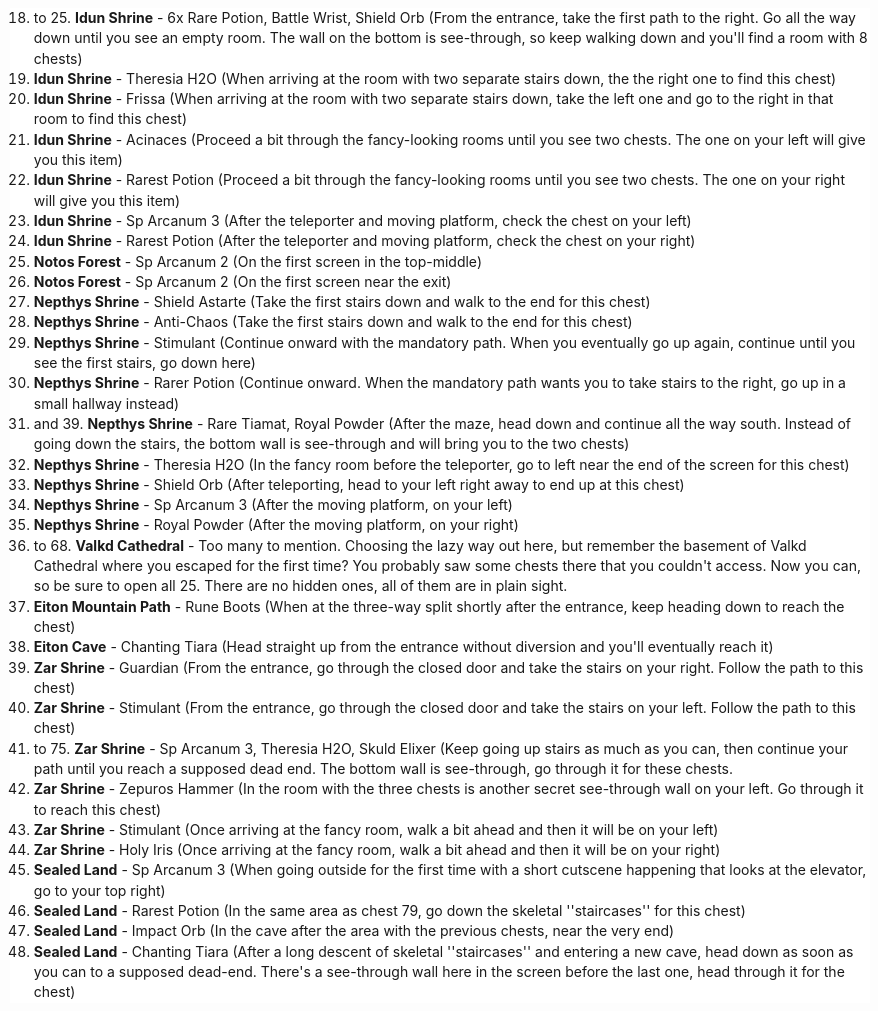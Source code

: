 18. to 25. **Idun Shrine** - 6x Rare Potion, Battle Wrist, Shield Orb (From the entrance, take the first path to the right. Go all the way down until you see an empty room. The wall on the bottom is see-through, so keep walking down and you'll find a room with 8 chests)
26. **Idun Shrine** - Theresia H2O (When arriving at the room with two separate stairs down, the the right one to find this chest)
27. **Idun Shrine** - Frissa (When arriving at the room with two separate stairs down, take the left one and go to the right in that room to find this chest)
28. **Idun Shrine** - Acinaces (Proceed a bit through the fancy-looking rooms until you see two chests. The one on your left will give you this item)
29. **Idun Shrine** - Rarest Potion (Proceed a bit through the fancy-looking rooms until you see two chests. The one on your right will give you this item)
30. **Idun Shrine** - Sp Arcanum 3 (After the teleporter and moving platform, check the chest on your left)
31. **Idun Shrine** - Rarest Potion (After the teleporter and moving platform, check the chest on your right)
32. **Notos Forest** - Sp Arcanum 2 (On the first screen in the top-middle)
33. **Notos Forest** - Sp Arcanum 2 (On the first screen near the exit)
34. **Nepthys Shrine** - Shield Astarte (Take the first stairs down and walk to the end for this chest)
35. **Nepthys Shrine** - Anti-Chaos (Take the first stairs down and walk to the end for this chest)
36. **Nepthys Shrine** - Stimulant (Continue onward with the mandatory path. When you eventually go up again, continue until you see the first stairs, go down here)
37. **Nepthys Shrine** - Rarer Potion (Continue onward. When the mandatory path wants you to take stairs to the right, go up in a small hallway instead)
38. and 39. **Nepthys Shrine** - Rare Tiamat, Royal Powder (After the maze, head down and continue all the way south. Instead of going down the stairs, the bottom wall is see-through and will bring you to the two chests)
40. **Nepthys Shrine** - Theresia H2O (In the fancy room before the teleporter, go to left near the end of the screen for this chest)
41. **Nepthys Shrine** - Shield Orb (After teleporting, head to your left right away to end up at this chest)
42. **Nepthys Shrine** - Sp Arcanum 3 (After the moving platform, on your left)
43. **Nepthys Shrine** - Royal Powder (After the moving platform, on your right)
44. to 68. **Valkd Cathedral** - Too many to mention. Choosing the lazy way out here, but remember the basement of Valkd Cathedral where you escaped for the first time? You probably saw some chests there that you couldn't access. Now you can, so be sure to open all 25. There are no hidden ones, all of them are in plain sight.
69. **Eiton Mountain Path** - Rune Boots (When at the three-way split shortly after the entrance, keep heading down to reach the chest)
70. **Eiton Cave** - Chanting Tiara (Head straight up from the entrance without diversion and you'll eventually reach it)
71. **Zar Shrine** - Guardian (From the entrance, go through the closed door and take the stairs on your right. Follow the path to this chest)
72. **Zar Shrine** - Stimulant (From the entrance, go through the closed door and take the stairs on your left. Follow the path to this chest)
73. to 75. **Zar Shrine** - Sp Arcanum 3, Theresia H2O, Skuld Elixer (Keep going up stairs as much as you can, then continue your path until you reach a supposed dead end. The bottom wall is see-through, go through it for these chests.
76. **Zar Shrine** - Zepuros Hammer (In the room with the three chests is another secret see-through wall on your left. Go through it to reach this chest)
77. **Zar Shrine** - Stimulant (Once arriving at the fancy room, walk a bit ahead and then it will be on your left)
78. **Zar Shrine** - Holy Iris (Once arriving at the fancy room, walk a bit ahead and then it will be on your right)
79. **Sealed Land** - Sp Arcanum 3 (When going outside for the first time with a short cutscene happening that looks at the elevator, go to your top right)
80. **Sealed Land** - Rarest Potion (In the same area as chest 79, go down the skeletal ''staircases'' for this chest)
81. **Sealed Land** - Impact Orb (In the cave after the area with the previous chests, near the very end)
82. **Sealed Land** - Chanting Tiara (After a long descent of skeletal ''staircases'' and entering a new cave, head down as soon as you can to a supposed dead-end. There's a see-through wall here in the screen before the last one, head through it for the chest)